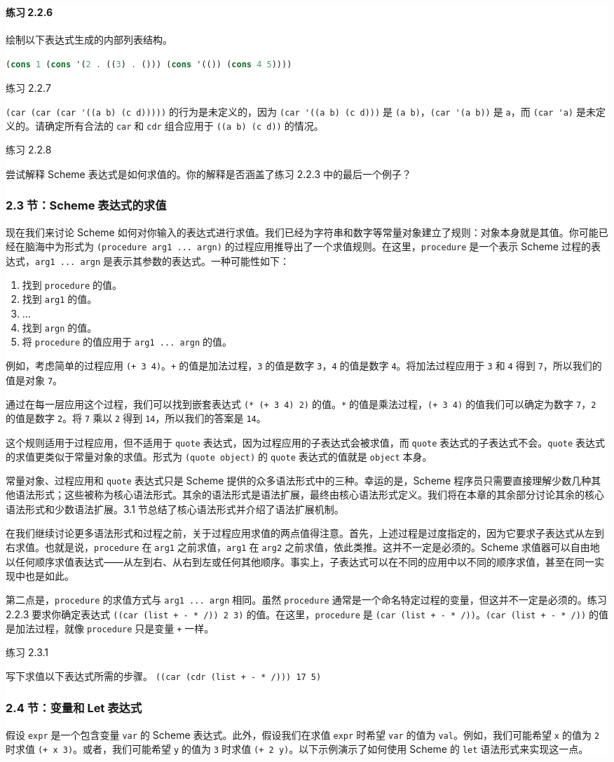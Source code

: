#### 练习 2.2.6

绘制以下表达式生成的内部列表结构。

```scheme
(cons 1 (cons '(2 . ((3) . ())) (cons '(()) (cons 4 5))))
```



练习 2.2.7

`(car (car (car '((a b) (c d)))))` 的行为是未定义的，因为 `(car '((a b) (c d)))` 是 `(a b)`，`(car '(a b))` 是 `a`，而 `(car 'a)` 是未定义的。请确定所有合法的 `car` 和 `cdr` 组合应用于 `((a b) (c d))` 的情况。

练习 2.2.8

尝试解释 Scheme 表达式是如何求值的。你的解释是否涵盖了练习 2.2.3 中的最后一个例子？

### 2.3 节：Scheme 表达式的求值

现在我们来讨论 Scheme 如何对你输入的表达式进行求值。我们已经为字符串和数字等常量对象建立了规则：对象本身就是其值。你可能已经在脑海中为形式为 `(procedure arg1 ... argn)` 的过程应用推导出了一个求值规则。在这里，`procedure` 是一个表示 Scheme 过程的表达式，`arg1 ... argn` 是表示其参数的表达式。一种可能性如下：

1. 找到 `procedure` 的值。
2. 找到 `arg1` 的值。
3. ...
4. 找到 `argn` 的值。
5. 将 `procedure` 的值应用于 `arg1 ... argn` 的值。

例如，考虑简单的过程应用 `(+ 3 4)`。`+` 的值是加法过程，`3` 的值是数字 `3`，`4` 的值是数字 `4`。将加法过程应用于 `3` 和 `4` 得到 `7`，所以我们的值是对象 `7`。

通过在每一层应用这个过程，我们可以找到嵌套表达式 `(* (+ 3 4) 2)` 的值。`*` 的值是乘法过程，`(+ 3 4)` 的值我们可以确定为数字 `7`，`2` 的值是数字 `2`。将 `7` 乘以 `2` 得到 `14`，所以我们的答案是 `14`。

这个规则适用于过程应用，但不适用于 `quote` 表达式，因为过程应用的子表达式会被求值，而 `quote` 表达式的子表达式不会。`quote` 表达式的求值更类似于常量对象的求值。形式为 `(quote object)` 的 `quote` 表达式的值就是 `object` 本身。

常量对象、过程应用和 `quote` 表达式只是 Scheme 提供的众多语法形式中的三种。幸运的是，Scheme 程序员只需要直接理解少数几种其他语法形式；这些被称为核心语法形式。其余的语法形式是语法扩展，最终由核心语法形式定义。我们将在本章的其余部分讨论其余的核心语法形式和少数语法扩展。3.1 节总结了核心语法形式并介绍了语法扩展机制。

在我们继续讨论更多语法形式和过程之前，关于过程应用求值的两点值得注意。首先，上述过程是过度指定的，因为它要求子表达式从左到右求值。也就是说，`procedure` 在 `arg1` 之前求值，`arg1` 在 `arg2` 之前求值，依此类推。这并不一定是必须的。Scheme 求值器可以自由地以任何顺序求值表达式——从左到右、从右到左或任何其他顺序。事实上，子表达式可以在不同的应用中以不同的顺序求值，甚至在同一实现中也是如此。

第二点是，`procedure` 的求值方式与 `arg1 ... argn` 相同。虽然 `procedure` 通常是一个命名特定过程的变量，但这并不一定是必须的。练习 2.2.3 要求你确定表达式 `((car (list + - * /)) 2 3)` 的值。在这里，`procedure` 是 `(car (list + - * /))`。`(car (list + - * /))` 的值是加法过程，就像 `procedure` 只是变量 `+` 一样。

练习 2.3.1

写下求值以下表达式所需的步骤。
`((car (cdr (list + - * /))) 17 5)`

### 2.4 节：变量和 Let 表达式

假设 `expr` 是一个包含变量 `var` 的 Scheme 表达式。此外，假设我们在求值 `expr` 时希望 `var` 的值为 `val`。例如，我们可能希望 `x` 的值为 `2` 时求值 `(+ x 3)`。或者，我们可能希望 `y` 的值为 `3` 时求值 `(+ 2 y)`。以下示例演示了如何使用 Scheme 的 `let` 语法形式来实现这一点。
